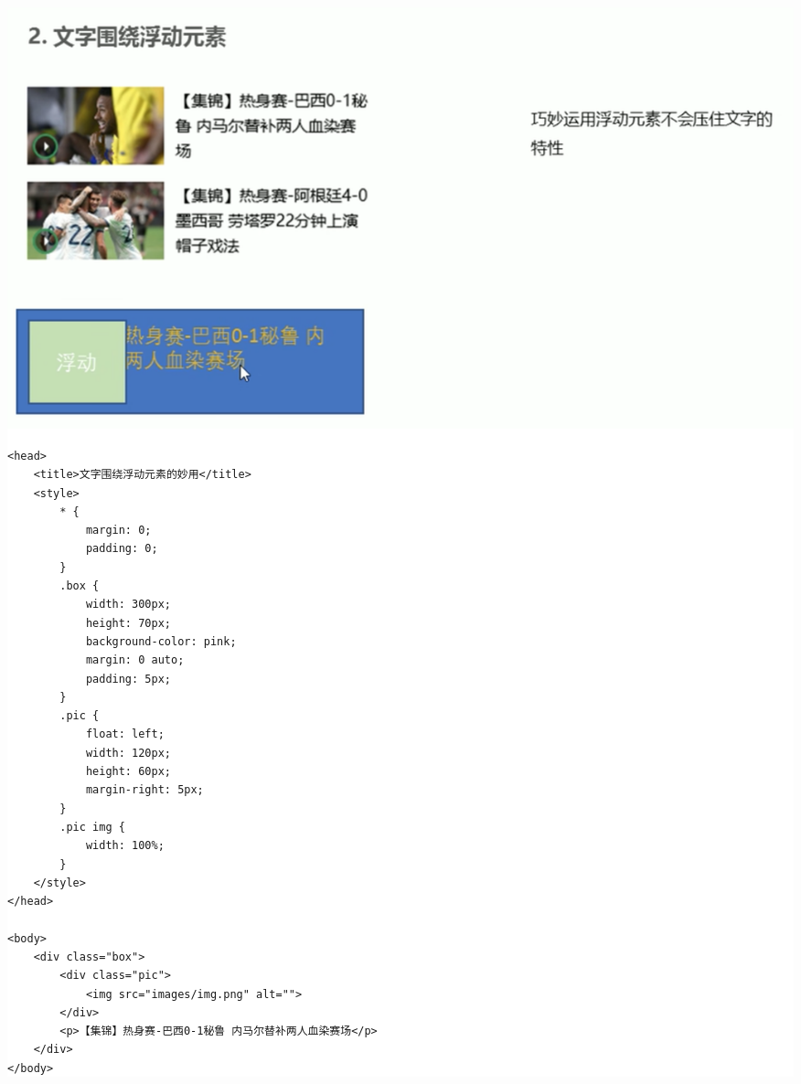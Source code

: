 ![](media_008/022.png)

```
<head>
    <title>文字围绕浮动元素的妙用</title>
    <style>
        * {
            margin: 0;
            padding: 0;
        }
        .box {
            width: 300px;
            height: 70px;
            background-color: pink;
            margin: 0 auto;
            padding: 5px;
        }
        .pic {
            float: left;
            width: 120px;
            height: 60px;
            margin-right: 5px;
        }
        .pic img {
            width: 100%;
        }
    </style>
</head>

<body>
    <div class="box">
        <div class="pic">
            <img src="images/img.png" alt="">
        </div>
        <p>【集锦】热身赛-巴西0-1秘鲁 内马尔替补两人血染赛场</p>
    </div>
</body>
```
